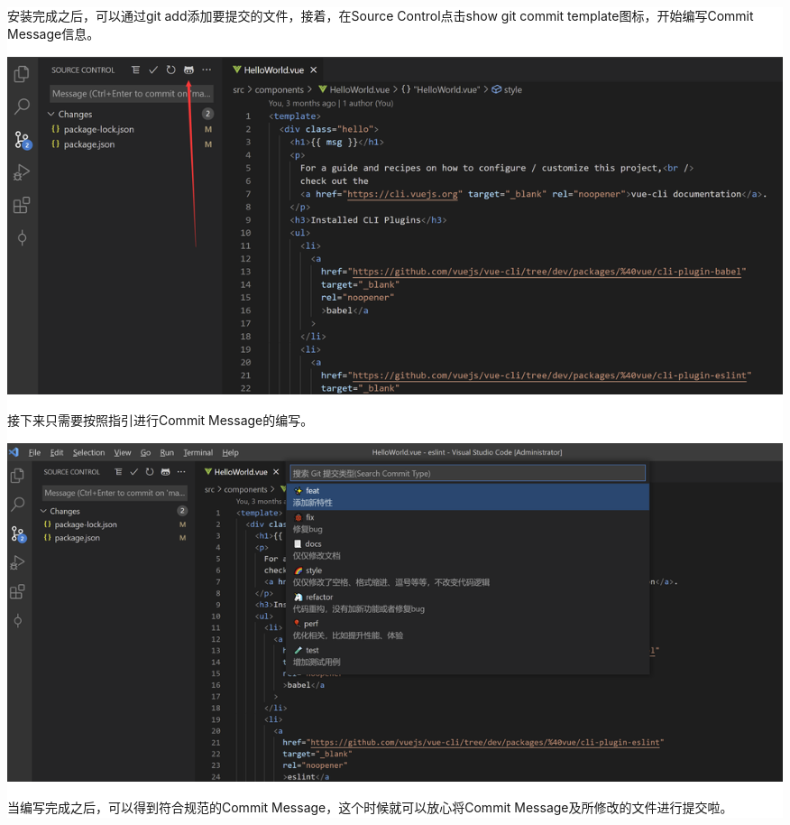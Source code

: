安装完成之后，可以通过git add添加要提交的文件，接着，在Source Control点击show git commit template图标，开始编写Commit Message信息。

![](/images/2023/02/2023-02-20/git提交规范/vscode-git-commit-plugin-02.png)

接下来只需要按照指引进行Commit Message的编写。

![](/images/2023/02/2023-02-20/git提交规范/vscode-git-commit-plugin-03.png)

当编写完成之后，可以得到符合规范的Commit Message，这个时候就可以放心将Commit Message及所修改的文件进行提交啦。
